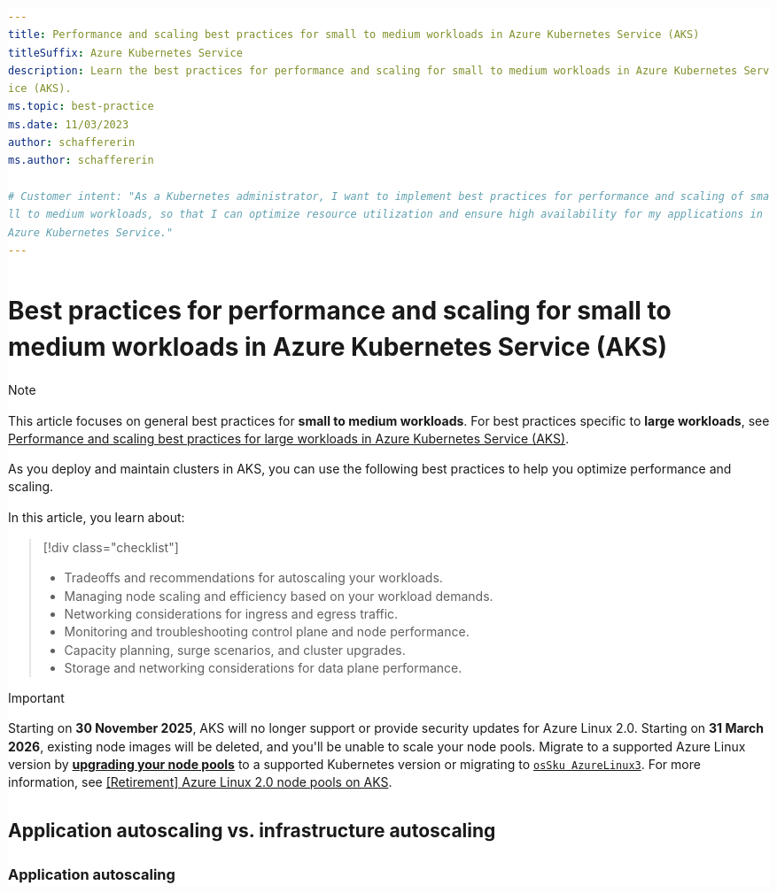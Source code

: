 ```yaml
---
title: Performance and scaling best practices for small to medium workloads in Azure Kubernetes Service (AKS)
titleSuffix: Azure Kubernetes Service
description: Learn the best practices for performance and scaling for small to medium workloads in Azure Kubernetes Service (AKS).
ms.topic: best-practice
ms.date: 11/03/2023
author: schaffererin
ms.author: schaffererin

# Customer intent: "As a Kubernetes administrator, I want to implement best practices for performance and scaling of small to medium workloads, so that I can optimize resource utilization and ensure high availability for my applications in Azure Kubernetes Service."
---
```


# Best practices for performance and scaling for small to medium workloads in Azure Kubernetes Service (AKS)

> [!NOTE]
> This article focuses on general best practices for **small to medium workloads**. For best practices specific to **large workloads**, see [Performance and scaling best practices for large workloads in Azure Kubernetes Service (AKS)](./best-practices-performance-scale-large.md).

As you deploy and maintain clusters in AKS, you can use the following best practices to help you optimize performance and scaling.

In this article, you learn about:

> [!div class="checklist"]
>
> * Tradeoffs and recommendations for autoscaling your workloads.
> * Managing node scaling and efficiency based on your workload demands.
> * Networking considerations for ingress and egress traffic.
> * Monitoring and troubleshooting control plane and node performance.
> * Capacity planning, surge scenarios, and cluster upgrades.
> * Storage and networking considerations for data plane performance.

> [!IMPORTANT]
> Starting on **30 November 2025**, AKS will no longer support or provide security updates for Azure Linux 2.0. Starting on **31 March 2026**, existing node images will be deleted, and you'll be unable to scale your node pools. Migrate to a supported Azure Linux version by [**upgrading your node pools**](/azure/aks/upgrade-aks-cluster) to a supported Kubernetes version or migrating to [`osSku AzureLinux3`](/azure/aks/upgrade-os-version). For more information, see [[Retirement] Azure Linux 2.0 node pools on AKS](https://github.com/Azure/AKS/issues/4988).

## Application autoscaling vs. infrastructure autoscaling

### Application autoscaling
